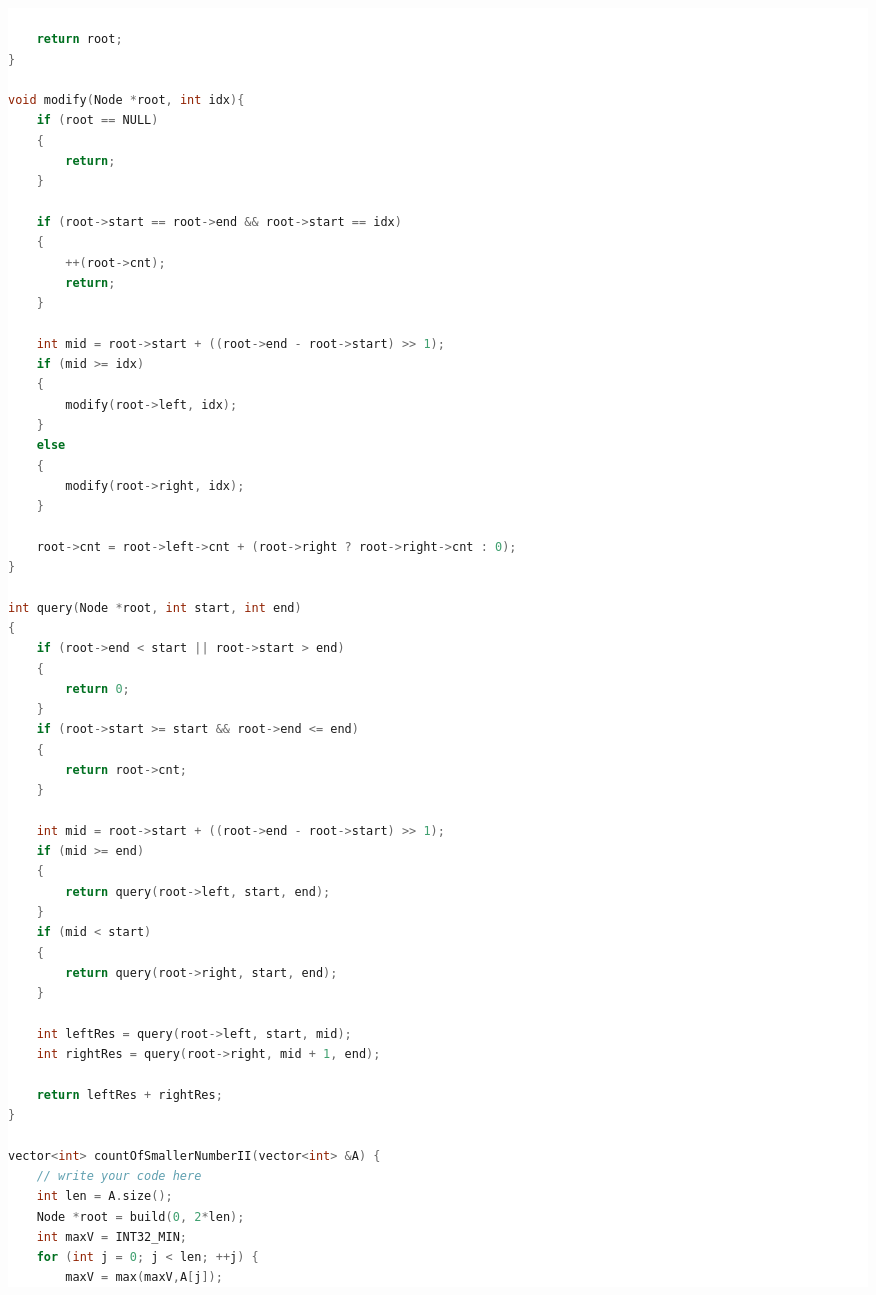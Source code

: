 ```c

    return root;
}

void modify(Node *root, int idx){
    if (root == NULL)
    {
        return;
    }

    if (root->start == root->end && root->start == idx)
    {
        ++(root->cnt);
        return;
    }

    int mid = root->start + ((root->end - root->start) >> 1);
    if (mid >= idx)
    {
        modify(root->left, idx);
    }
    else
    {
        modify(root->right, idx);
    }

    root->cnt = root->left->cnt + (root->right ? root->right->cnt : 0);
}

int query(Node *root, int start, int end)
{
    if (root->end < start || root->start > end)
    {
        return 0;
    }
    if (root->start >= start && root->end <= end)
    {
        return root->cnt;
    }

    int mid = root->start + ((root->end - root->start) >> 1);
    if (mid >= end)
    {
        return query(root->left, start, end);
    }
    if (mid < start)
    {
        return query(root->right, start, end);
    }

    int leftRes = query(root->left, start, mid);
    int rightRes = query(root->right, mid + 1, end);

    return leftRes + rightRes;
}

vector<int> countOfSmallerNumberII(vector<int> &A) {
    // write your code here
    int len = A.size();
    Node *root = build(0, 2*len);
    int maxV = INT32_MIN;
    for (int j = 0; j < len; ++j) {
        maxV = max(maxV,A[j]);
```